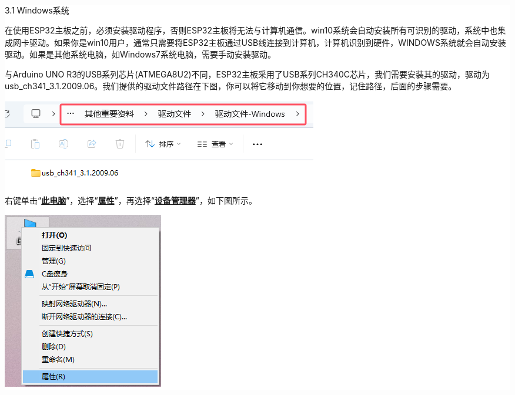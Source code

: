 3.1 Windows系统

在使用ESP32主板之前，必须安装驱动程序，否则ESP32主板将无法与计算机通信。win10系统会自动安装所有可识别的驱动，系统中也集成网卡驱动。如果你是win10用户，通常只需要将ESP32主板通过USB线连接到计算机，计算机识别到硬件，WINDOWS系统就会自动安装驱动。如果是其他系统电脑，如Windows7系统电脑，需要手动安装驱动。

与Arduino UNO R3的USB系列芯片(ATMEGA8U2)不同，ESP32主板采用了USB系列CH340C芯片，我们需要安装其的驱动，驱动为usb_ch341_3.1.2009.06。我们提供的驱动文件路径在下图，你可以将它移动到你想要的位置，记住路径，后面的步骤需要。

![img](./media/3101.png)

右键单击“**<u>此电脑</u>**”，选择“<u>**属性**</u>”，再选择“<u>**设备管理器**</u>”，如下图所示。

![img](./media/3102.png)
